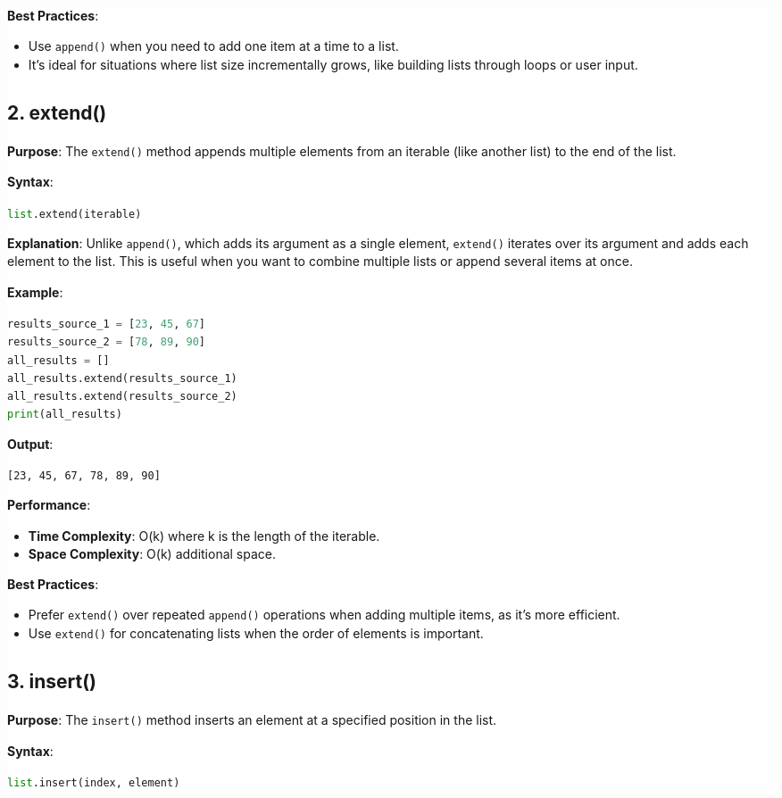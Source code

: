 **Best Practices**:

- Use `append()` when you need to add one item at a time to a list.
- It’s ideal for situations where list size incrementally grows, like building lists through loops or user input.

## 2. **extend()**

**Purpose**: The `extend()` method appends multiple elements from an iterable (like another list) to the end of the list.

**Syntax**:

```python
list.extend(iterable)
```

**Explanation**:
Unlike `append()`, which adds its argument as a single element, `extend()` iterates over its argument and adds each element to the list. This is useful when you want to combine multiple lists or append several items at once.

**Example**:

```python
results_source_1 = [23, 45, 67]
results_source_2 = [78, 89, 90]
all_results = []
all_results.extend(results_source_1)
all_results.extend(results_source_2)
print(all_results)
```

**Output**:

```
[23, 45, 67, 78, 89, 90]
```

**Performance**:

- **Time Complexity**: O(k) where k is the length of the iterable.
- **Space Complexity**: O(k) additional space.

**Best Practices**:

- Prefer `extend()` over repeated `append()` operations when adding multiple items, as it’s more efficient.
- Use `extend()` for concatenating lists when the order of elements is important.

## 3. **insert()**

**Purpose**: The `insert()` method inserts an element at a specified position in the list.

**Syntax**:

```python
list.insert(index, element)
```
